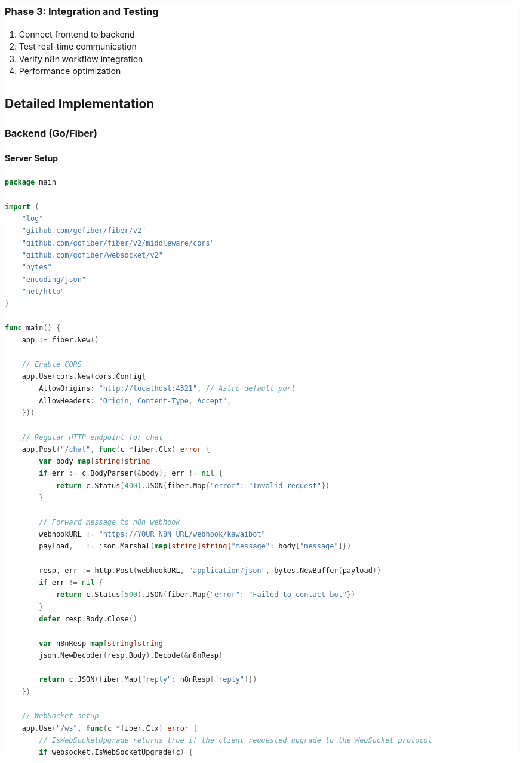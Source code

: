 ### Phase 3: Integration and Testing

1. Connect frontend to backend
2. Test real-time communication
3. Verify n8n workflow integration
4. Performance optimization

## Detailed Implementation

### Backend (Go/Fiber)

#### Server Setup

```go
package main

import (
	"log"
	"github.com/gofiber/fiber/v2"
	"github.com/gofiber/fiber/v2/middleware/cors"
	"github.com/gofiber/websocket/v2"
	"bytes"
	"encoding/json"
	"net/http"
)

func main() {
	app := fiber.New()

	// Enable CORS
	app.Use(cors.New(cors.Config{
		AllowOrigins: "http://localhost:4321", // Astro default port
		AllowHeaders: "Origin, Content-Type, Accept",
	}))

	// Regular HTTP endpoint for chat
	app.Post("/chat", func(c *fiber.Ctx) error {
		var body map[string]string
		if err := c.BodyParser(&body); err != nil {
			return c.Status(400).JSON(fiber.Map{"error": "Invalid request"})
		}

		// Forward message to n8n webhook
		webhookURL := "https://YOUR_N8N_URL/webhook/kawaibot"
		payload, _ := json.Marshal(map[string]string{"message": body["message"]})

		resp, err := http.Post(webhookURL, "application/json", bytes.NewBuffer(payload))
		if err != nil {
			return c.Status(500).JSON(fiber.Map{"error": "Failed to contact bot"})
		}
		defer resp.Body.Close()

		var n8nResp map[string]string
		json.NewDecoder(resp.Body).Decode(&n8nResp)

		return c.JSON(fiber.Map{"reply": n8nResp["reply"]})
	})

	// WebSocket setup
	app.Use("/ws", func(c *fiber.Ctx) error {
		// IsWebSocketUpgrade returns true if the client requested upgrade to the WebSocket protocol
		if websocket.IsWebSocketUpgrade(c) {
```